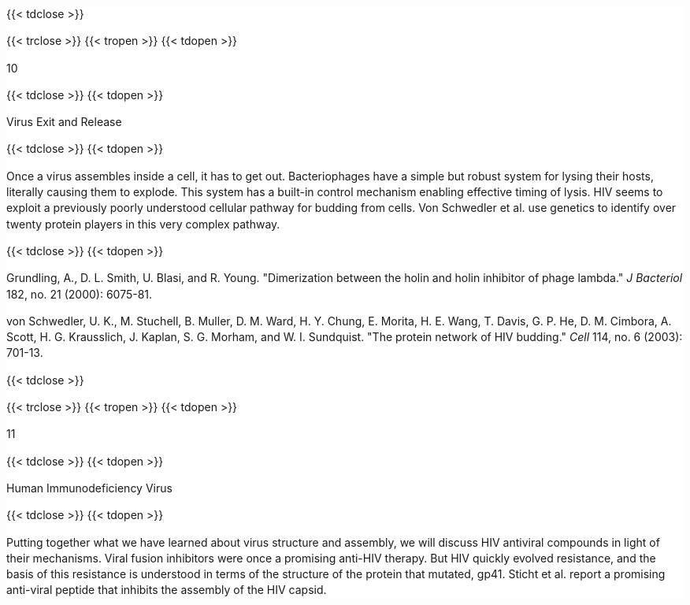 
{{< tdclose >}}

{{< trclose >}}
{{< tropen >}}
{{< tdopen >}}


10


{{< tdclose >}}
{{< tdopen >}}


Virus Exit and Release


{{< tdclose >}}
{{< tdopen >}}


Once a virus assembles inside a cell, it has to get out. Bacteriophages have a simple but robust system for lysing their hosts, literally causing them to explode. This system has a built-in control mechanism enabling effective timing of lysis. HIV seems to exploit a previously poorly understood cellular pathway for budding from cells. Von Schwedler et al. use genetics to identify over twenty protein players in this very complex pathway.


{{< tdclose >}}
{{< tdopen >}}


Grundling, A., D. L. Smith, U. Blasi, and R. Young. "Dimerization between the holin and holin inhibitor of phage lambda." _J Bacteriol_ 182, no. 21 (2000): 6075-81.

von Schwedler, U. K., M. Stuchell, B. Muller, D. M. Ward, H. Y. Chung, E. Morita, H. E. Wang, T. Davis, G. P. He, D. M. Cimbora, A. Scott, H. G. Krausslich, J. Kaplan, S. G. Morham, and W. I. Sundquist. "The protein network of HIV budding." _Cell_ 114, no. 6 (2003): 701-13.


{{< tdclose >}}

{{< trclose >}}
{{< tropen >}}
{{< tdopen >}}


11


{{< tdclose >}}
{{< tdopen >}}


Human Immunodeficiency Virus


{{< tdclose >}}
{{< tdopen >}}


Putting together what we have learned about virus structure and assembly, we will discuss HIV antiviral compounds in light of their mechanisms. Viral fusion inhibitors were once a promising anti-HIV therapy. But HIV quickly evolved resistance, and the basis of this resistance is understood in terms of the structure of the protein that mutated, gp41. Sticht et al. report a promising anti-viral peptide that inhibits the assembly of the HIV capsid.
